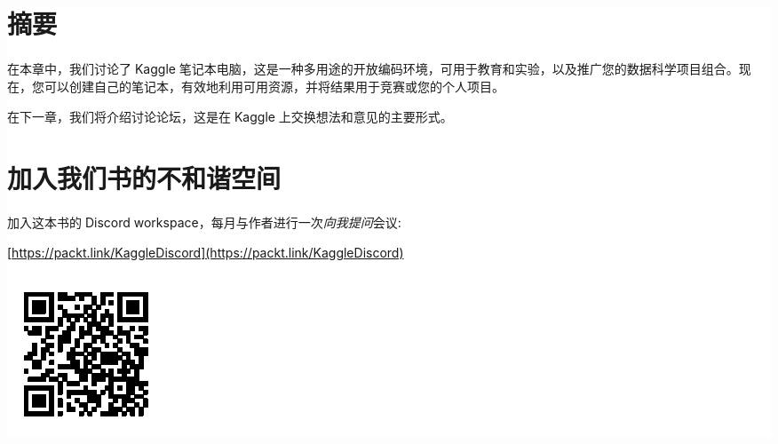 # 摘要

在本章中，我们讨论了 Kaggle 笔记本电脑，这是一种多用途的开放编码环境，可用于教育和实验，以及推广您的数据科学项目组合。现在，您可以创建自己的笔记本，有效地利用可用资源，并将结果用于竞赛或您的个人项目。

在下一章，我们将介绍讨论论坛，这是在 Kaggle 上交换想法和意见的主要形式。

# 加入我们书的不和谐空间

加入这本书的 Discord workspace，每月与作者进行一次*向我提问*会议:

[https://packt.link/KaggleDiscord](https://packt.link/KaggleDiscord)

![](img/QR_Code40480600921811704671.png)
